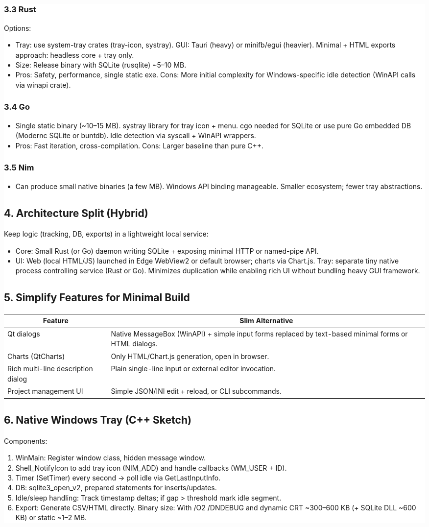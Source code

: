 ### 3.3 Rust

Options:

- Tray: use system-tray crates (tray-icon, systray). GUI: Tauri (heavy) or minifb/egui (heavier). Minimal + HTML exports approach: headless core + tray only.
- Size: Release binary with SQLite (rusqlite) ~5–10 MB.
- Pros: Safety, performance, single static exe. Cons: More initial complexity for Windows-specific idle detection (WinAPI calls via winapi crate).

### 3.4 Go

- Single static binary (~10–15 MB). systray library for tray icon + menu. cgo needed for SQLite or use pure Go embedded DB (Modernc SQLite or buntdb). Idle detection via syscall + WinAPI wrappers.
- Pros: Fast iteration, cross-compilation. Cons: Larger baseline than pure C++.

### 3.5 Nim

- Can produce small native binaries (a few MB). Windows API binding manageable. Smaller ecosystem; fewer tray abstractions.

## 4. Architecture Split (Hybrid)

Keep logic (tracking, DB, exports) in a lightweight local service:

- Core: Small Rust (or Go) daemon writing SQLite + exposing minimal HTTP or named-pipe API.
- UI: Web (local HTML/JS) launched in Edge WebView2 or default browser; charts via Chart.js. Tray: separate tiny native process controlling service (Rust or Go). Minimizes duplication while enabling rich UI without bundling heavy GUI framework.

## 5. Simplify Features for Minimal Build

| Feature                            | Slim Alternative                                                                                      |
| ---------------------------------- | ----------------------------------------------------------------------------------------------------- |
| Qt dialogs                         | Native MessageBox (WinAPI) + simple input forms replaced by text-based minimal forms or HTML dialogs. |
| Charts (QtCharts)                  | Only HTML/Chart.js generation, open in browser.                                                       |
| Rich multi-line description dialog | Plain single-line input or external editor invocation.                                                |
| Project management UI              | Simple JSON/INI edit + reload, or CLI subcommands.                                                    |

## 6. Native Windows Tray (C++ Sketch)

Components:

1. WinMain: Register window class, hidden message window.
2. Shell_NotifyIcon to add tray icon (NIM_ADD) and handle callbacks (WM_USER + ID).
3. Timer (SetTimer) every second → poll idle via GetLastInputInfo.
4. DB: sqlite3_open_v2, prepared statements for inserts/updates.
5. Idle/sleep handling: Track timestamp deltas; if gap > threshold mark idle segment.
6. Export: Generate CSV/HTML directly.
   Binary size: With /O2 /DNDEBUG and dynamic CRT ~300–600 KB (+ SQLite DLL ~600 KB) or static ~1–2 MB.
